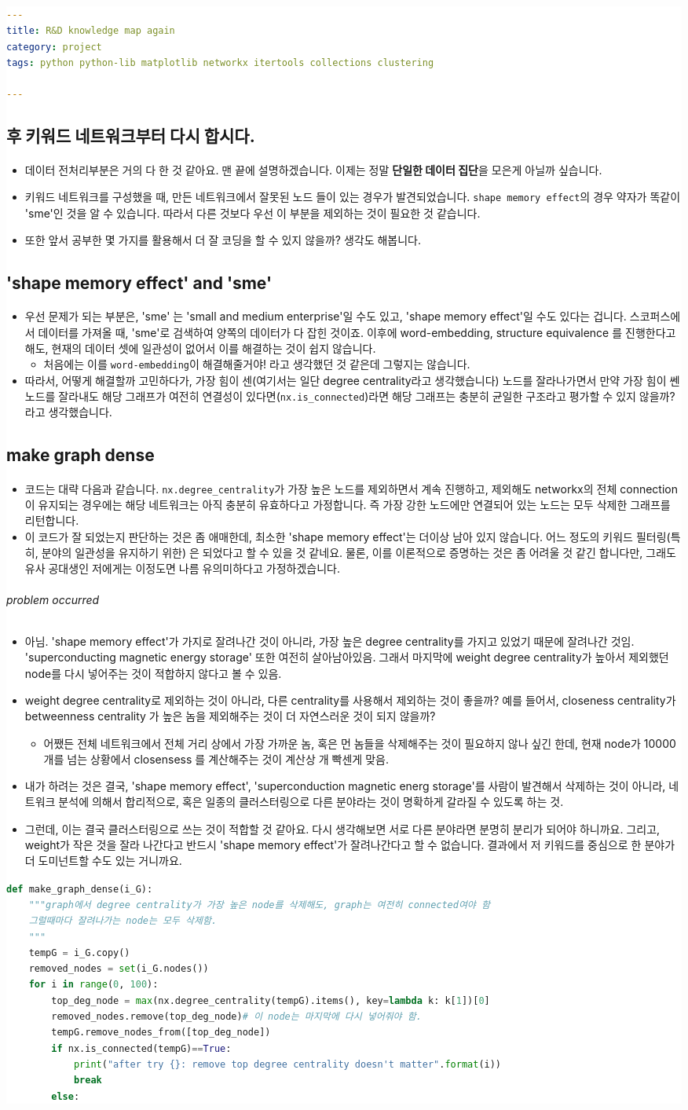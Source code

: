 ```yaml
---
title: R&D knowledge map again
category: project
tags: python python-lib matplotlib networkx itertools collections clustering

---
```


## 후 키워드 네트워크부터 다시 합시다. 

- 데이터 전처리부분은 거의 다 한 것 같아요. 맨 끝에 설명하겠습니다. 이제는 정말 **단일한 데이터 집단**을 모은게 아닐까 싶습니다. 

- 키워드 네트워크를 구성했을 때, 만든 네트워크에서 잘못된 노드 들이 있는 경우가 발견되었습니다. `shape memory effect`의 경우 약자가 똑같이 'sme'인 것을 알 수 있습니다. 따라서 다른 것보다 우선 이 부분을 제외하는 것이 필요한 것 같습니다. 
- 또한 앞서 공부한 몇 가지를 활용해서 더 잘 코딩을 할 수 있지 않을까? 생각도 해봅니다. 


## 'shape memory effect' and 'sme'

- 우선 문제가 되는 부분은, 'sme' 는 'small and medium enterprise'일 수도 있고, 'shape memory effect'일 수도 있다는 겁니다. 스코퍼스에서 데이터를 가져올 때, 'sme'로 검색하여 양쪽의 데이터가 다 잡힌 것이죠. 이후에 word-embedding, structure equivalence 를 진행한다고 해도, 현재의 데이터 셋에 일관성이 없어서 이를 해결하는 것이 쉽지 않습니다. 
    - 처음에는 이를 `word-embedding`이 해결해줄거야! 라고 생각했던 것 같은데 그렇지는 않습니다.  
- 따라서, 어떻게 해결할까 고민하다가, 가장 힘이 센(여기서는 일단 degree centrality라고 생각했습니다) 노드를 잘라나가면서 만약 가장 힘이 쎈 노드를 잘라내도 해당 그래프가 여전히 연결성이 있다면(`nx.is_connected`)라면 해당 그래프는 충분히 균일한 구조라고 평가할 수 있지 않을까? 라고 생각했습니다. 

## make graph dense 

- 코드는 대략 다음과 같습니다. `nx.degree_centrality`가 가장 높은 노드를 제외하면서 계속 진행하고, 제외해도 networkx의 전체 connection이 유지되는 경우에는 해당 네트워크는 아직 충분히 유효하다고 가정합니다. 즉 가장 강한 노드에만 연결되어 있는 노드는 모두 삭제한 그래프를 리턴합니다. 
- 이 코드가 잘 되었는지 판단하는 것은 좀 애매한데, 최소한 'shape memory effect'는 더이상 남아 있지 않습니다. 어느 정도의 키워드 필터링(특히, 분야의 일관성을 유지하기 위한) 은 되었다고 할 수 있을 것 같네요. 물론, 이를 이론적으로 증명하는 것은 좀 어려울 것 같긴 합니다만, 그래도 유사 공대생인 저에게는 이정도면 나름 유의미하다고 가정하겠습니다. 

###### problem occurred

- 아님. 'shape memory effect'가 가지로 잘려나간 것이 아니라, 가장 높은 degree centrality를 가지고 있었기 때문에 잘려나간 것임. 'superconducting magnetic energy storage' 또한 여전히 살아남아있음. 그래서 마지막에 weight degree centrality가 높아서 제외했던 node를 다시 넣어주는 것이 적합하지 않다고 볼 수 있음. 
- weight degree centrality로 제외하는 것이 아니라, 다른 centrality를 사용해서 제외하는 것이 좋을까? 예를 들어서, closeness centrality가 betweenness centrality 가 높은 놈을 제외해주는 것이 더 자연스러운 것이 되지 않을까? 
    - 어쨌든 전체 네트워크에서 전체 거리 상에서 가장 가까운 놈, 혹은 먼 놈들을 삭제해주는 것이 필요하지 않나 싶긴 한데, 현재 node가 10000개를 넘는 상황에서 closensess 를 계산해주는 것이 계산상 개 빡센게 맞음. 

- 내가 하려는 것은 결국, 'shape memory effect', 'superconduction magnetic energ storage'를 사람이 발견해서 삭제하는 것이 아니라, 네트워크 분석에 의해서 합리적으로, 혹은 일종의 클러스터링으로 다른 분야라는 것이 명확하게 갈라질 수 있도록 하는 것. 
- 그런데, 이는 결국 클러스터링으로 쓰는 것이 적합할 것 같아요. 다시 생각해보면 서로 다른 분야라면 분명히 분리가 되어야 하니까요. 그리고, weight가 작은 것을 잘라 나간다고 반드시 'shape memory effect'가 잘려나간다고 할 수 없습니다. 결과에서 저 키워드를 중심으로 한 분야가 더 도미넌트할 수도 있는 거니까요.  

```python
def make_graph_dense(i_G):
    """graph에서 degree centrality가 가장 높은 node를 삭제해도, graph는 여전히 connected여야 함
    그럴때마다 잘려나가는 node는 모두 삭제함. 
    """
    tempG = i_G.copy()
    removed_nodes = set(i_G.nodes())
    for i in range(0, 100):
        top_deg_node = max(nx.degree_centrality(tempG).items(), key=lambda k: k[1])[0]
        removed_nodes.remove(top_deg_node)# 이 node는 마지막에 다시 넣어줘야 함.
        tempG.remove_nodes_from([top_deg_node])
        if nx.is_connected(tempG)==True:
            print("after try {}: remove top degree centrality doesn't matter".format(i))
            break
        else:
```